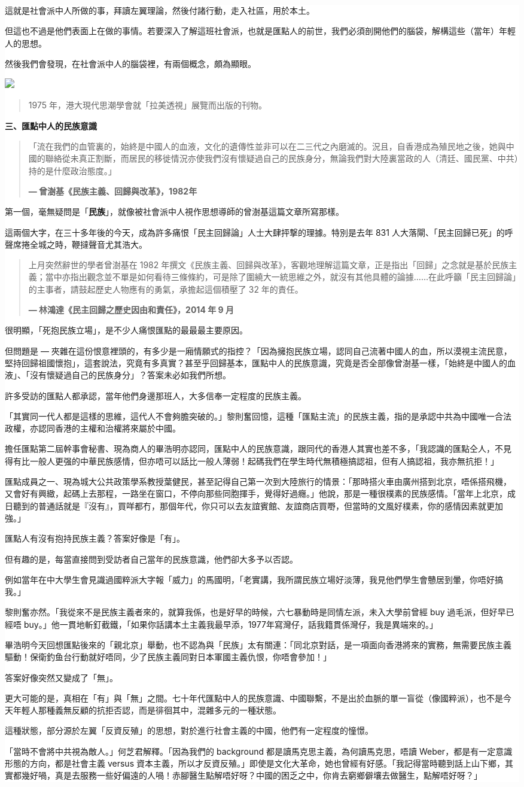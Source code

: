 這就是社會派中人所做的事，拜讀左翼理論，然後付諸行動，走入社區，用於本土。

但這也不過是他們表面上在做的事情。若要深入了解這班社會派，也就是匯點人的前世，我們必須剖開他們的腦袋，解構這些（當年）年輕人的思想。

然後我們會發現，在社會派中人的腦袋裡，有兩個概念，頗為顯眼。

![](http://web.archive.org/web/2020im_/https://assets.thestandnews.com/media/photos/AhT-S7qLoeHD8pFrwlaMExTiDlMX9x-vaYE_mOe_bC6Y2028129_Tj6ay.jpg)
> 1975 年，港大現代思潮學會就「拉美透視」展覽而出版的刊物。

**三、匯點中人的民族意識**

> 「流在我們的血管裏的，始終是中國人的血液，文化的遺傳性並非可以在二三代之內磨滅的。況且，自香港成為殖民地之後，她與中國的聯絡從未真正割斷，而居民的移徙情況亦使我們沒有懷疑過自己的民族身分，無論我們對大陸裏當政的人（清廷、國民黨、中共）持的是什麼政治態度。」
> 
> **— 曾澍基《民族主義、回歸與改革》，1982年**

第一個，毫無疑問是「**民族**」，就像被社會派中人視作思想導師的曾澍基這篇文章所寫那樣。

這兩個大字，在三十多年後的今天，成為許多痛恨「民主回歸論」人士大肆抨撃的理據。特別是去年 831 人大落閘、「民主回歸已死」的呼聲席捲全城之時，鞭撻聲音尤其浩大。

> 上月突然辭世的學者曾澍基在 1982 年撰文《民族主義、回歸與改革》，客觀地理解這篇文章，正是指出「回歸」之念就是基於民族主義；當中亦指出觀念並不單是如何看待三條條約，可是除了圍繞大一統思維之外，就沒有其他具體的論據……在此呼籲「民主回歸論」的主事者，請鼓起歷史人物應有的勇氣，承擔起這個積壓了 32 年的責任。
> 
> **— 林鴻達《民主回歸之歷史因由和責任》，2014 年 9 月**

很明顯，「死抱民族立場」，是不少人痛恨匯點的最最最主要原因。

但問題是 — 夾雜在這份恨意裡頭的，有多少是一廂情願式的指控？「因為擁抱民族立場，認同自己流著中國人的血，所以漠視主流民意，堅持回歸祖國懷抱」，這套說法，究竟有多真實？甚至乎回歸基本，匯點中人的民族意識，究竟是否全部像曾澍基一樣，「始終是中國人的血液」、「沒有懷疑過自己的民族身分」？答案未必如我們所想。

許多受訪的匯點人都承認，當年他們身邊那班人，大多信奉一定程度的民族主義。

「其實同一代人都是這樣的思維，這代人不會夠膽突破的。」黎則奮回憶，這種「匯點主流」的民族主義，指的是承認中共為中國唯一合法政權，亦認同香港的主權和治權將來屬於中國。

擔任匯點第二屆幹事會秘書、現為商人的畢浩明亦認同，匯點中人的民族意識，跟同代的香港人其實也差不多，「我認識的匯點仝人，不見得有比一般人更强的中華民族感情，但亦唔可以話比一般人薄弱！起碼我們在學生時代無積極搞認祖，但有人搞認祖，我亦無抗拒！」

匯點成員之一、現為城大公共政策學系教授葉健民，甚至記得自己第一次到大陸旅行的情景：「那時搭火車由廣州搭到北京，唔係搭飛機，又會好有興緻，起碼上去那程，一路坐在窗口，不停向那些同胞揮手，覺得好過癮。」他說，那是一種很樸素的民族感情。「當年上北京，成日聽到的普通話就是『沒有』，買咩都冇，那個年代，你只可以去友誼賓館、友誼商店買嘢，但當時的文風好樸素，你的感情因素就更加強。」

匯點人有沒有抱持民族主義？答案好像是「有」。

但有趣的是，每當直接問到受訪者自己當年的民族意識，他們卻大多予以否認。

例如當年在中大學生會見識過國粹派大字報「威力」的馬國明，「老實講，我所謂民族立場好淡薄，我見他們學生會戇居到暈，你唔好搞我。」

黎則奮亦然。「我從來不是民族主義者來的，就算我係，也是好早的時候，六七暴動時是同情左派，未入大學前曾經 buy 過毛派，但好早已經唔 buy。」他一貫地斬釘截鐵，「如果你話講本土主義我最早添，1977年寫灣仔，話我籍貫係灣仔，我是異端來的。」

畢浩明今天回想匯點後來的「親北京」舉動，也不認為與「民族」太有關連：「同北京對話，是一項面向香港將來的實務，無需要民族主義驅動！保衛釣鱼台行動就好唔同，少了民族主義同對日本軍國主義仇恨，你唔會參加！」

答案好像突然又變成了「無」。

更大可能的是，真相在「有」與「無」之間。七十年代匯點中人的民族意識、中國聯繫，不是出於血脈的單一盲從（像國粹派），也不是今天年輕人那種義無反顧的抗拒否認，而是徘徊其中，混雜多元的一種狀態。

這種狀態，部分源於左翼「反資反殖」的思想，對於進行社會主義的中國，他們有一定程度的憧憬。

「當時不會將中共視為敵人。」何芝君解釋。「因為我們的 background 都是讀馬克思主義，為何讀馬克思，唔讀 Weber，都是有一定意識形態的方向，都是社會主義 versus 資本主義，所以才反資反殖。」即使是文化大革命，她也曾經有好感。「我記得當時聽到話上山下鄉，其實都幾好喎，真是去服務一些好偏遠的人喎！赤腳醫生點解唔好呀？中國的困乏之中，你肯去窮鄉僻壤去做醫生，點解唔好呀？」
